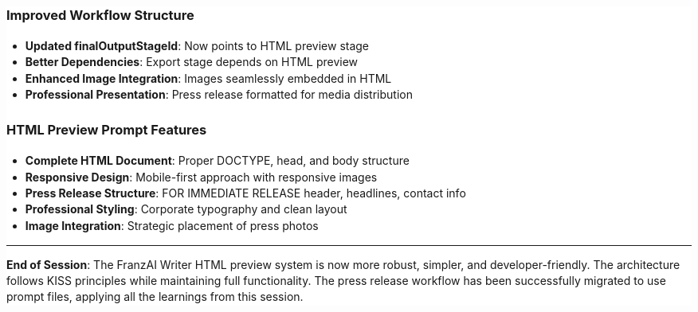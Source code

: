### **Improved Workflow Structure**
- **Updated finalOutputStageId**: Now points to HTML preview stage
- **Better Dependencies**: Export stage depends on HTML preview
- **Enhanced Image Integration**: Images seamlessly embedded in HTML
- **Professional Presentation**: Press release formatted for media distribution

### **HTML Preview Prompt Features**
- **Complete HTML Document**: Proper DOCTYPE, head, and body structure
- **Responsive Design**: Mobile-first approach with responsive images
- **Press Release Structure**: FOR IMMEDIATE RELEASE header, headlines, contact info
- **Professional Styling**: Corporate typography and clean layout
- **Image Integration**: Strategic placement of press photos

---

**End of Session**: The FranzAI Writer HTML preview system is now more robust, simpler, and developer-friendly. The architecture follows KISS principles while maintaining full functionality. The press release workflow has been successfully migrated to use prompt files, applying all the learnings from this session. 